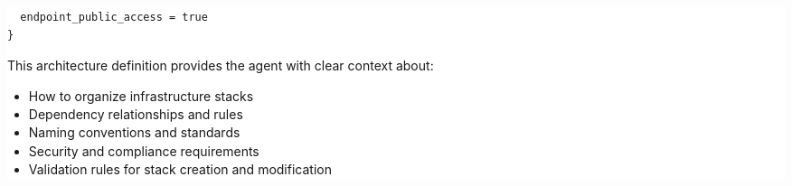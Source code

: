 ```hcl
  endpoint_public_access = true
}
```

This architecture definition provides the agent with clear context about:
- How to organize infrastructure stacks
- Dependency relationships and rules
- Naming conventions and standards
- Security and compliance requirements
- Validation rules for stack creation and modification